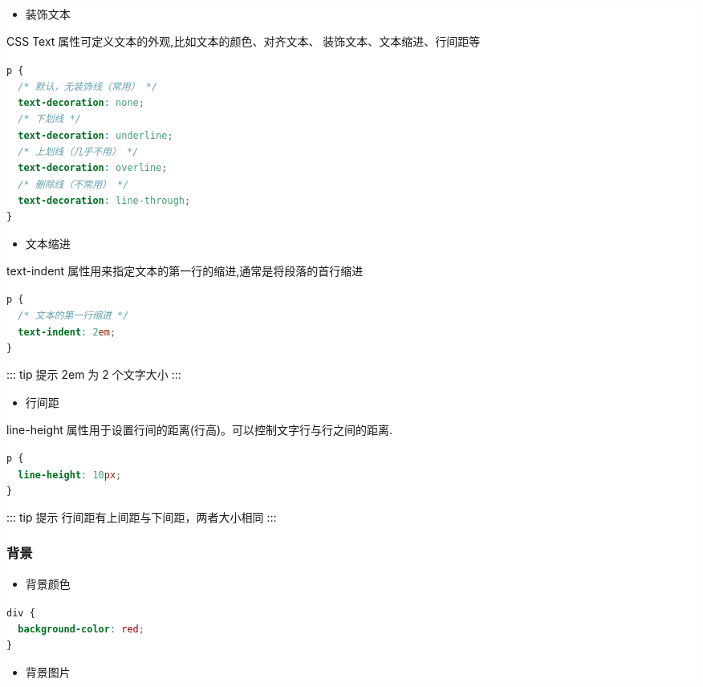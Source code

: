 - 装饰文本

CSS Text 属性可定义文本的外观,比如文本的颜色、对齐文本、
装饰文本、文本缩进、行间距等

```css
p {
  /* 默认，无装饰线（常用） */
  text-decoration: none;
  /* 下划线 */
  text-decoration: underline;
  /* 上划线（几乎不用） */
  text-decoration: overline;
  /* 删除线（不常用） */
  text-decoration: line-through;
}
```

- 文本缩进

text-indent 属性用来指定文本的第一行的缩进,通常是将段落的首行缩进

```css
p {
  /* 文本的第一行缩进 */
  text-indent: 2em;
}
```

::: tip 提示
2em 为 2 个文字大小
:::

- 行间距

line-height 属性用于设置行间的距离(行高)。可以控制文字行与行之间的距离.

```css
p {
  line-height: 10px;
}
```

::: tip 提示
行间距有上间距与下间距，两者大小相同
:::

### 背景

- 背景颜色

```css
div {
  background-color: red;
}
```

- 背景图片
